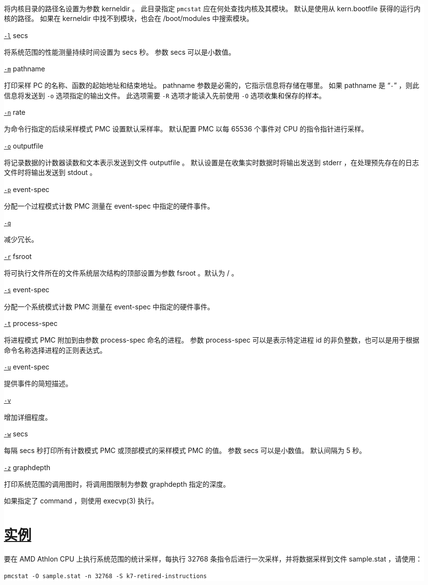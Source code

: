 将内核目录的路径名设置为参数 kerneldir 。 此目录指定 `pmcstat` 应在何处查找内核及其模块。 默认是使用从 kern.bootfile 获得的运行内核的路径。 如果在 kerneldir 中找不到模块，也会在 /boot/modules 中搜索模块。

[`-l`](#l) secs

将系统范围的性能测量持续时间设置为 secs 秒。 参数 secs 可以是小数值。

[`-m`](#m_2) pathname

打印采样 PC 的名称、函数的起始地址和结束地址。 pathname 参数是必需的，它指示信息将存储在哪里。 如果 pathname 是 “`-`” ，则此信息将发送到 `-o` 选项指定的输出文件。 此选项需要 `-R` 选项才能读入先前使用 `-O` 选项收集和保存的样本。

[`-n`](#n_2) rate

为命令行指定的后续采样模式 PMC 设置默认采样率。 默认配置 PMC 以每 65536 个事件对 CPU 的指令指针进行采样。

[`-o`](#o) outputfile

将记录数据的计数器读数和文本表示发送到文件 outputfile 。 默认设置是在收集实时数据时将输出发送到 stderr ，在处理预先存在的日志文件时将输出发送到 stdout 。

[`-p`](#p_2) event-spec

分配一个过程模式计数 PMC 测量在 event-spec 中指定的硬件事件。

[`-q`](#q_2)

减少冗长。

[`-r`](#r) fsroot

将可执行文件所在的文件系统层次结构的顶部设置为参数 fsroot 。默认为 / 。

[`-s`](#s) event-spec

分配一个系统模式计数 PMC 测量在 event-spec 中指定的硬件事件。

[`-t`](#t) process-spec

将进程模式 PMC 附加到由参数 process-spec 命名的进程。 参数 process-spec 可以是表示特定进程 id 的非负整数，也可以是用于根据命令名称选择进程的正则表达式。

[`-u`](#u) event-spec

提供事件的简短描述。

[`-v`](#v)

增加详细程度。

[`-w`](#w) secs

每隔 secs 秒打印所有计数模式 PMC 或顶部模式的采样模式 PMC 的值。 参数 secs 可以是小数值。 默认间隔为 5 秒。

[`-z`](#z) graphdepth

打印系统范围的调用图时，将调用图限制为参数 graphdepth 指定的深度。

如果指定了 command ，则使用 execvp(3) 执行。

[实例](#__u5B9E___u4F8B_)
=======================

要在 AMD Athlon CPU 上执行系统范围的统计采样，每执行 32768 条指令后进行一次采样，并将数据采样到文件 sample.stat ，请使用：

`pmcstat -O sample.stat -n 32768 -S k7-retired-instructions`
